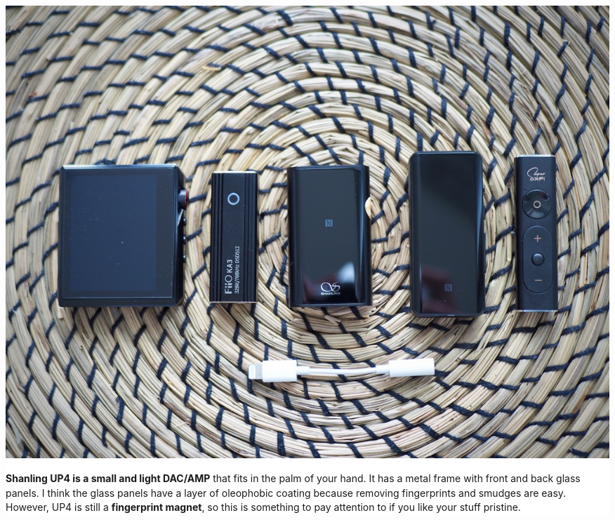 ![UP4](/assets/images/Shanling-UP4/UP4_6.JPG)

**Shanling UP4 is a small and light DAC/AMP** that fits in the palm of your hand. It has a metal frame with front and back glass panels. I think the glass panels have a layer of oleophobic coating because removing fingerprints and smudges are easy. However, UP4 is still a **fingerprint magnet**, so this is something to pay attention to if you like your stuff pristine.
